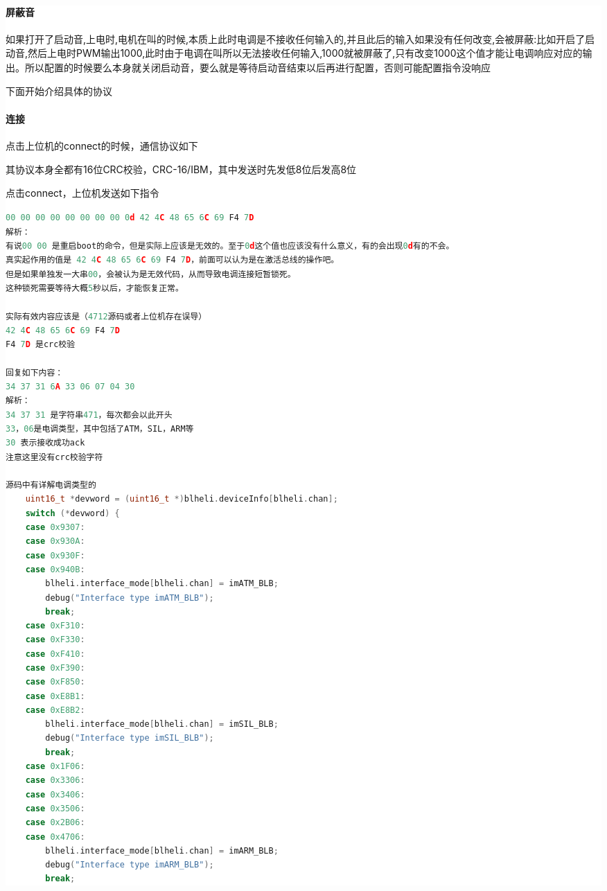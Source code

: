 

#### 屏蔽音

如果打开了启动音,上电时,电机在叫的时候,本质上此时电调是不接收任何输入的,并且此后的输入如果没有任何改变,会被屏蔽:比如开启了启动音,然后上电时PWM输出1000,此时由于电调在叫所以无法接收任何输入,1000就被屏蔽了,只有改变1000这个值才能让电调响应对应的输出。所以配置的时候要么本身就关闭启动音，要么就是等待启动音结束以后再进行配置，否则可能配置指令没响应



下面开始介绍具体的协议

#### 连接

点击上位机的connect的时候，通信协议如下

其协议本身全都有16位CRC校验，CRC-16/IBM，其中发送时先发低8位后发高8位

点击connect，上位机发送如下指令

```c
00 00 00 00 00 00 00 00 0d 42 4C 48 65 6C 69 F4 7D
解析：
有说00 00 是重启boot的命令，但是实际上应该是无效的。至于0d这个值也应该没有什么意义，有的会出现0d有的不会。
真实起作用的值是 42 4C 48 65 6C 69 F4 7D，前面可以认为是在激活总线的操作吧。
但是如果单独发一大串00，会被认为是无效代码，从而导致电调连接短暂锁死。
这种锁死需要等待大概5秒以后，才能恢复正常。
    
实际有效内容应该是（4712源码或者上位机存在误导）
42 4C 48 65 6C 69 F4 7D 
F4 7D 是crc校验

回复如下内容：
34 37 31 6A 33 06 07 04 30 
解析：
34 37 31 是字符串471，每次都会以此开头
33，06是电调类型，其中包括了ATM，SIL，ARM等
30 表示接收成功ack
注意这里没有crc校验字符    
    
源码中有详解电调类型的
    uint16_t *devword = (uint16_t *)blheli.deviceInfo[blheli.chan];
    switch (*devword) {
    case 0x9307:
    case 0x930A:
    case 0x930F:
    case 0x940B:
        blheli.interface_mode[blheli.chan] = imATM_BLB;
        debug("Interface type imATM_BLB");
        break;
    case 0xF310:
    case 0xF330:
    case 0xF410:
    case 0xF390:
    case 0xF850:
    case 0xE8B1:
    case 0xE8B2:
        blheli.interface_mode[blheli.chan] = imSIL_BLB;
        debug("Interface type imSIL_BLB");
        break;
    case 0x1F06:
    case 0x3306:
    case 0x3406:
    case 0x3506:
    case 0x2B06:
    case 0x4706:
        blheli.interface_mode[blheli.chan] = imARM_BLB;
        debug("Interface type imARM_BLB");
        break;
```